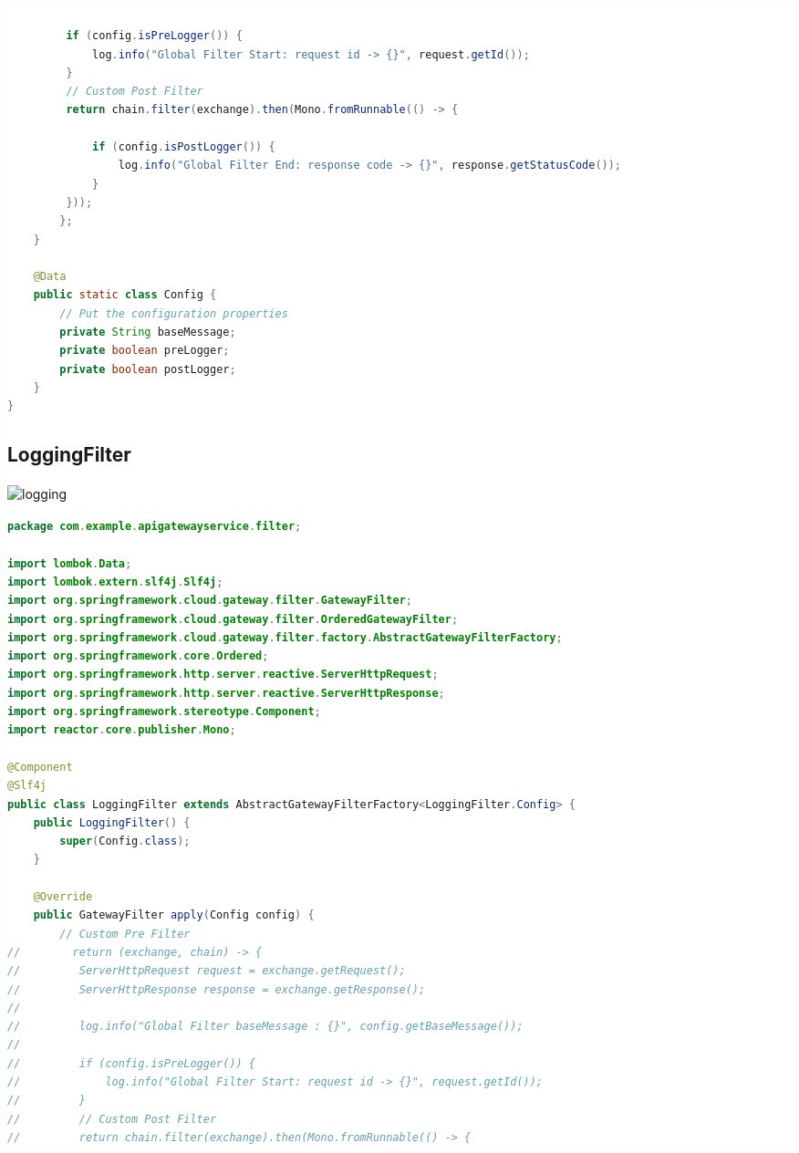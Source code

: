 ```java

         if (config.isPreLogger()) {
             log.info("Global Filter Start: request id -> {}", request.getId());
         }
         // Custom Post Filter
         return chain.filter(exchange).then(Mono.fromRunnable(() -> {

             if (config.isPostLogger()) {
                 log.info("Global Filter End: response code -> {}", response.getStatusCode());
             }
         }));
        };
    }

    @Data
    public static class Config {
        // Put the configuration properties
        private String baseMessage;
        private boolean preLogger;
        private boolean postLogger;
    }
}
```

## LoggingFilter

![logging](https://github.com/Croon00/Persona/assets/73871364/3c89ea0e-c6e5-4172-a26d-cc642f8fa63f)

```java
package com.example.apigatewayservice.filter;

import lombok.Data;
import lombok.extern.slf4j.Slf4j;
import org.springframework.cloud.gateway.filter.GatewayFilter;
import org.springframework.cloud.gateway.filter.OrderedGatewayFilter;
import org.springframework.cloud.gateway.filter.factory.AbstractGatewayFilterFactory;
import org.springframework.core.Ordered;
import org.springframework.http.server.reactive.ServerHttpRequest;
import org.springframework.http.server.reactive.ServerHttpResponse;
import org.springframework.stereotype.Component;
import reactor.core.publisher.Mono;

@Component
@Slf4j
public class LoggingFilter extends AbstractGatewayFilterFactory<LoggingFilter.Config> {
    public LoggingFilter() {
        super(Config.class);
    }

    @Override
    public GatewayFilter apply(Config config) {
        // Custom Pre Filter
//        return (exchange, chain) -> {
//         ServerHttpRequest request = exchange.getRequest();
//         ServerHttpResponse response = exchange.getResponse();
//
//         log.info("Global Filter baseMessage : {}", config.getBaseMessage());
//
//         if (config.isPreLogger()) {
//             log.info("Global Filter Start: request id -> {}", request.getId());
//         }
//         // Custom Post Filter
//         return chain.filter(exchange).then(Mono.fromRunnable(() -> {
```